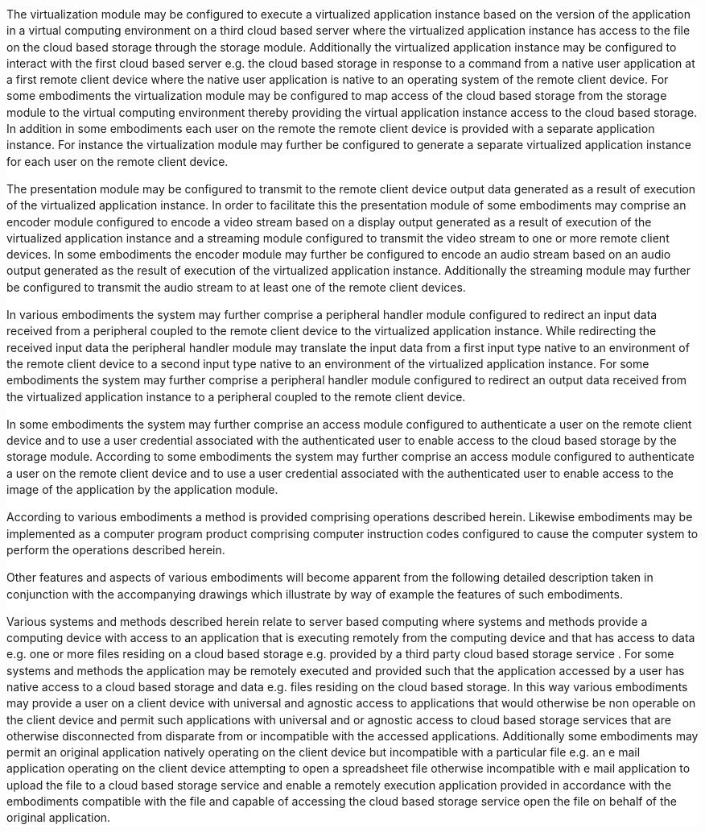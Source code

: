 The virtualization module may be configured to execute a virtualized application instance based on the version of the application in a virtual computing environment on a third cloud based server where the virtualized application instance has access to the file on the cloud based storage through the storage module. Additionally the virtualized application instance may be configured to interact with the first cloud based server e.g. the cloud based storage in response to a command from a native user application at a first remote client device where the native user application is native to an operating system of the remote client device. For some embodiments the virtualization module may be configured to map access of the cloud based storage from the storage module to the virtual computing environment thereby providing the virtual application instance access to the cloud based storage. In addition in some embodiments each user on the remote the remote client device is provided with a separate application instance. For instance the virtualization module may further be configured to generate a separate virtualized application instance for each user on the remote client device.

The presentation module may be configured to transmit to the remote client device output data generated as a result of execution of the virtualized application instance. In order to facilitate this the presentation module of some embodiments may comprise an encoder module configured to encode a video stream based on a display output generated as a result of execution of the virtualized application instance and a streaming module configured to transmit the video stream to one or more remote client devices. In some embodiments the encoder module may further be configured to encode an audio stream based on an audio output generated as the result of execution of the virtualized application instance. Additionally the streaming module may further be configured to transmit the audio stream to at least one of the remote client devices.

In various embodiments the system may further comprise a peripheral handler module configured to redirect an input data received from a peripheral coupled to the remote client device to the virtualized application instance. While redirecting the received input data the peripheral handler module may translate the input data from a first input type native to an environment of the remote client device to a second input type native to an environment of the virtualized application instance. For some embodiments the system may further comprise a peripheral handler module configured to redirect an output data received from the virtualized application instance to a peripheral coupled to the remote client device.

In some embodiments the system may further comprise an access module configured to authenticate a user on the remote client device and to use a user credential associated with the authenticated user to enable access to the cloud based storage by the storage module. According to some embodiments the system may further comprise an access module configured to authenticate a user on the remote client device and to use a user credential associated with the authenticated user to enable access to the image of the application by the application module.

According to various embodiments a method is provided comprising operations described herein. Likewise embodiments may be implemented as a computer program product comprising computer instruction codes configured to cause the computer system to perform the operations described herein.

Other features and aspects of various embodiments will become apparent from the following detailed description taken in conjunction with the accompanying drawings which illustrate by way of example the features of such embodiments.

Various systems and methods described herein relate to server based computing where systems and methods provide a computing device with access to an application that is executing remotely from the computing device and that has access to data e.g. one or more files residing on a cloud based storage e.g. provided by a third party cloud based storage service . For some systems and methods the application may be remotely executed and provided such that the application accessed by a user has native access to a cloud based storage and data e.g. files residing on the cloud based storage. In this way various embodiments may provide a user on a client device with universal and agnostic access to applications that would otherwise be non operable on the client device and permit such applications with universal and or agnostic access to cloud based storage services that are otherwise disconnected from disparate from or incompatible with the accessed applications. Additionally some embodiments may permit an original application natively operating on the client device but incompatible with a particular file e.g. an e mail application operating on the client device attempting to open a spreadsheet file otherwise incompatible with e mail application to upload the file to a cloud based storage service and enable a remotely execution application provided in accordance with the embodiments compatible with the file and capable of accessing the cloud based storage service open the file on behalf of the original application.
